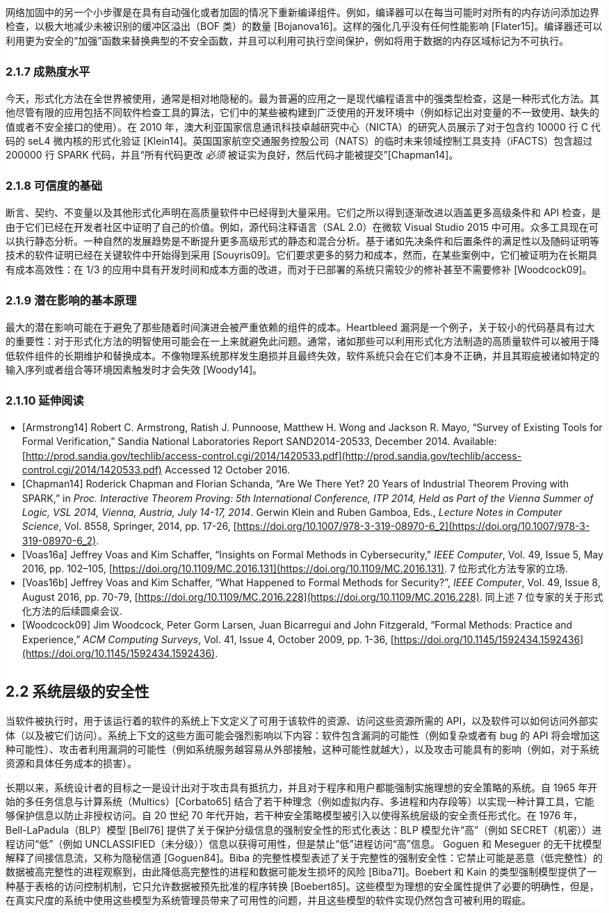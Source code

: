 网络加固中的另一个小步骤是在具有自动强化或者加固的情况下重新编译组件。例如，编译器可以在每当可能时对所有的内存访问添加边界检查，以极大地减少未被识别的缓冲区溢出（BOF 类）的数量 \[Bojanova16\]。这样的强化几乎没有任何性能影响 \[Flater15\]。编译器还可以利用更为安全的“加强”函数来替换典型的不安全函数，并且可以利用可执行空间保护，例如将用于数据的内存区域标记为不可执行。

### 2.1.7 成熟度水平

今天，形式化方法在全世界被使用，通常是相对地隐秘的。最为普遍的应用之一是现代编程语言中的强类型检查，这是一种形式化方法。其他尽管有限的应用包括不同软件检查工具的算法，它们中的某些被构建到广泛使用的开发环境中（例如标记出对变量的不一致使用、缺失的值或者不安全接口的使用）。在 2010 年，澳大利亚国家信息通讯科技卓越研究中心（NICTA）的研究人员展示了对于包含约 10000 行 C 代码的 seL4 微内核的形式化验证 \[Klein14\]。英国国家航空交通服务控股公司（NATS）的临时未来领域控制工具支持（iFACTS）包含超过 200000 行 SPARK 代码，并且“所有代码更改 _必须_ 被证实为良好，然后代码才能被提交”\[Chapman14\]。

### 2.1.8 可信度的基础

断言、契约、不变量以及其他形式化声明在高质量软件中已经得到大量采用。它们之所以得到逐渐改进以涵盖更多高级条件和 API 检查，是由于它们已经在开发者社区中证明了自己的价值。例如，源代码注释语言（SAL 2.0）在微软 Visual Studio 2015 中可用。众多工具现在可以执行静态分析。一种自然的发展趋势是不断提升更多高级形式的静态和混合分析。基于诸如先决条件和后置条件的满足性以及随码证明等技术的软件证明已经在关键软件中开始得到采用 \[Souyris09\]。它们要求更多的努力和成本，然而，在某些案例中，它们被证明为在长期具有成本高效性：在 1/3 的应用中具有开发时间和成本方面的改进，而对于已部署的系统只需较少的修补甚至不需要修补 \[Woodcock09\]。

### 2.1.9 潜在影响的基本原理

最大的潜在影响可能在于避免了那些随着时间演进会被严重依赖的组件的成本。Heartbleed 漏洞是一个例子，关于较小的代码基具有过大的重要性：对于形式化方法的明智使用可能会在一上来就避免此问题。通常，诸如那些可以利用形式化方法制造的高质量软件可以被用于降低软件组件的长期维护和替换成本。不像物理系统那样发生磨损并且最终失效，软件系统只会在它们本身不正确，并且其瑕疵被诸如特定的输入序列或者组合等环境因素触发时才会失效 \[Woody14\]。

### 2.1.10 延伸阅读

* \[Armstrong14\] Robert C. Armstrong, Ratish J. Punnoose, Matthew H. Wong and Jackson R. Mayo, “Survey of Existing Tools for Formal Verification,” Sandia National Laboratories Report SAND2014-20533, December 2014. Available: [http://prod.sandia.gov/techlib/access-control.cgi/2014/1420533.pdf](http://prod.sandia.gov/techlib/access-control.cgi/2014/1420533.pdf) Accessed 12 October 2016.
* \[Chapman14\] Roderick Chapman and Florian Schanda, “Are We There Yet? 20 Years of Industrial Theorem Proving with SPARK,” in _Proc. Interactive Theorem Proving: 5th International Conference, ITP 2014, Held as Part of the Vienna Summer of Logic, VSL 2014, Vienna, Austria, July 14-17, 2014_. Gerwin Klein and Ruben Gamboa, Eds., _Lecture Notes in Computer Science_, Vol. 8558, Springer, 2014, pp. 17-26, [https://doi.org/10.1007/978-3-319-08970-6_2](https://doi.org/10.1007/978-3-319-08970-6_2).
* \[Voas16a\] Jeffrey Voas and Kim Schaffer, “Insights on Formal Methods in Cybersecurity," _IEEE Computer_, Vol. 49, Issue 5, May 2016, pp. 102–105, [https://doi.org/10.1109/MC.2016.131](https://doi.org/10.1109/MC.2016.131). 7 位形式化方法专家的立场.
* \[Voas16b\] Jeffrey Voas and Kim Schaffer, “What Happened to Formal Methods for Security?”, _IEEE Computer_, Vol. 49, Issue 8, August 2016, pp. 70-79, [https://doi.org/10.1109/MC.2016.228](https://doi.org/10.1109/MC.2016.228). 同上述 7 位专家的关于形式化方法的后续圆桌会议.
* \[Woodcock09\] Jim Woodcock, Peter Gorm Larsen, Juan Bicarregui and John Fitzgerald, “Formal Methods: Practice and Experience,” _ACM Computing Surveys_, Vol. 41, Issue 4, October 2009, pp. 1-36, [https://doi.org/10.1145/1592434.1592436](https://doi.org/10.1145/1592434.1592436).

## 2.2 系统层级的安全性

当软件被执行时，用于该运行着的软件的系统上下文定义了可用于该软件的资源、访问这些资源所需的 API，以及软件可以如何访问外部实体（以及被它们访问）。系统上下文的这些方面可能会强烈影响以下内容：软件包含漏洞的可能性（例如复杂或者有 bug 的 API 将会增加这种可能性）、攻击者利用漏洞的可能性（例如系统服务越容易从外部接触，这种可能性就越大），以及攻击可能具有的影响（例如，对于系统资源和具体任务成本的损害）。

长期以来，系统设计者的目标之一是设计出对于攻击具有抵抗力，并且对于程序和用户都能强制实施理想的安全策略的系统。自 1965 年开始的多任务信息与计算系统（Multics）\[Corbato65\] 结合了若干种理念（例如虚拟内存、多进程和内存段等）以实现一种计算工具，它能够保护信息以防止非授权访问。自 20 世纪 70 年代开始，若干种安全策略模型被引入以使得系统层级的安全责任形式化。在 1976 年，Bell-LaPadula（BLP）模型 \[Bell76\] 提供了关于保护分级信息的强制安全性的形式化表达：BLP 模型允许“高”（例如 SECRET（机密））进程访问“低”（例如 UNCLASSIFIED（未分级））信息以获得可用性，但是禁止“低”进程访问“高”信息。 Goguen 和 Meseguer 的无干扰模型解释了间接信息流，又称为隐秘信道 \[Goguen84\]。Biba 的完整性模型表述了关于完整性的强制安全性：它禁止可能是恶意（低完整性）的数据被高完整性的进程观察到，由此降低高完整性的进程和数据可能发生损坏的风险 \[Biba71\]。Boebert 和 Kain 的类型强制模型提供了一种基于表格的访问控制机制，它只允许数据被预先批准的程序转换 \[Boebert85\]。这些模型为理想的安全属性提供了必要的明确性，但是，在真实尺度的系统中使用这些模型为系统管理员带来了可用性的问题，并且这些模型的软件实现仍然包含可被利用的瑕疵。
